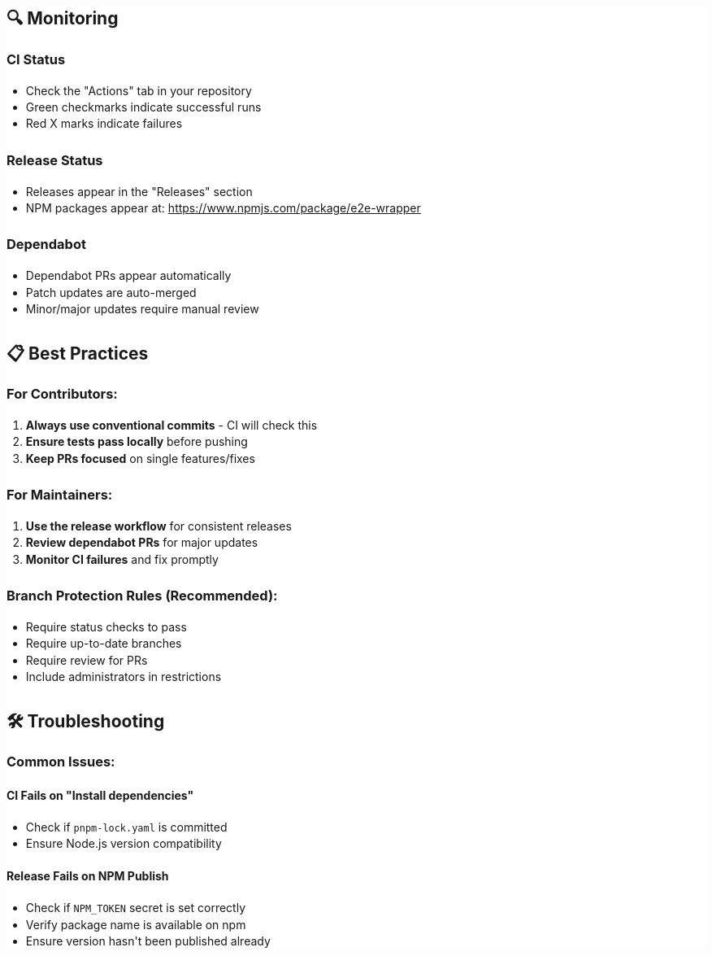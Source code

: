 ## 🔍 Monitoring

### CI Status
- Check the "Actions" tab in your repository
- Green checkmarks indicate successful runs
- Red X marks indicate failures

### Release Status
- Releases appear in the "Releases" section
- NPM packages appear at: https://www.npmjs.com/package/e2e-wrapper

### Dependabot
- Dependabot PRs appear automatically
- Patch updates are auto-merged
- Minor/major updates require manual review

## 📋 Best Practices

### For Contributors:
1. **Always use conventional commits** - CI will check this
2. **Ensure tests pass locally** before pushing
3. **Keep PRs focused** on single features/fixes

### For Maintainers:
1. **Use the release workflow** for consistent releases
2. **Review dependabot PRs** for major updates
3. **Monitor CI failures** and fix promptly

### Branch Protection Rules (Recommended):
- Require status checks to pass
- Require up-to-date branches
- Require review for PRs
- Include administrators in restrictions

## 🛠️ Troubleshooting

### Common Issues:

#### CI Fails on "Install dependencies"
- Check if `pnpm-lock.yaml` is committed
- Ensure Node.js version compatibility

#### Release Fails on NPM Publish
- Check if `NPM_TOKEN` secret is set correctly
- Verify package name is available on npm
- Ensure version hasn't been published already
